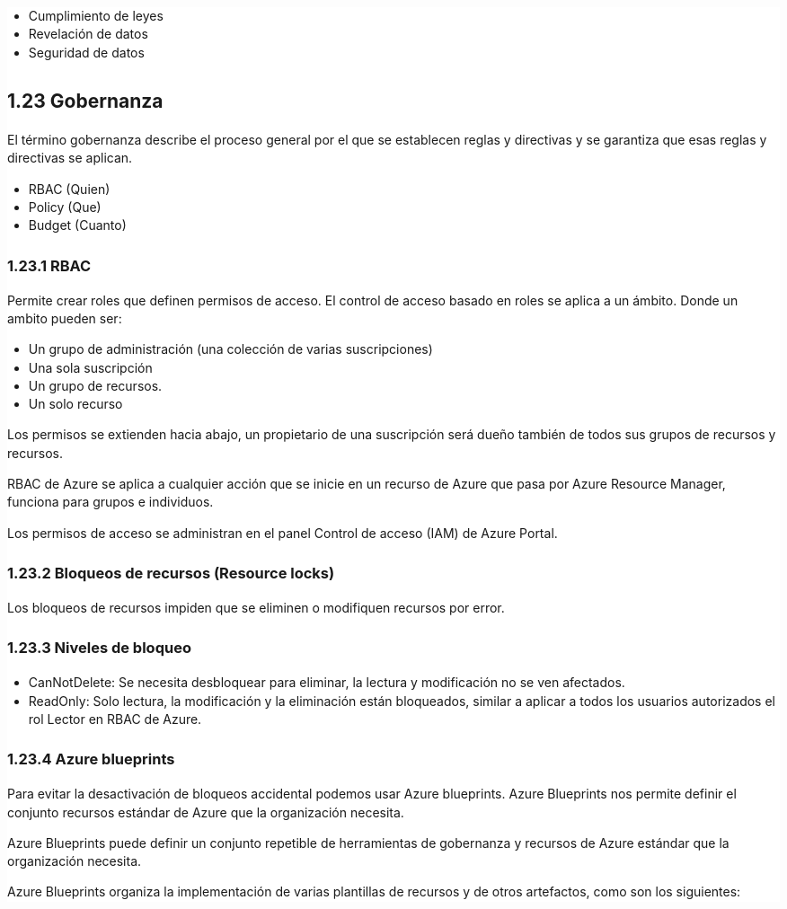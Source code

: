 * Cumplimiento de leyes
* Revelación de datos
* Seguridad de datos

## 1.23 Gobernanza

El término gobernanza describe el proceso general por el que se establecen
reglas y directivas y se garantiza que esas reglas y directivas se aplican.

* RBAC (Quien)
* Policy (Que)
* Budget (Cuanto)

### 1.23.1 RBAC

Permite crear roles que definen permisos de acceso. El control de acceso basado
en roles se aplica a un ámbito. Donde un ambito pueden ser:

* Un grupo de administración (una colección de varias suscripciones)
* Una sola suscripción
* Un grupo de recursos.
* Un solo recurso

Los permisos se extienden hacia abajo, un propietario de una suscripción será
dueño también de todos sus grupos de recursos y recursos.

RBAC de Azure se aplica a cualquier acción que se inicie en un recurso de Azure
que pasa por Azure Resource Manager, funciona para grupos e individuos.

Los permisos de acceso se administran en el panel Control de acceso (IAM) de
Azure Portal.

### 1.23.2 Bloqueos de recursos (Resource locks)

Los bloqueos de recursos impiden que se eliminen o modifiquen recursos por
error.

### 1.23.3 Niveles de bloqueo

* CanNotDelete: Se necesita desbloquear para eliminar, la lectura y
    modificación no se ven afectados.
* ReadOnly: Solo lectura, la modificación y la eliminación están bloqueados,
    similar a aplicar a todos los usuarios autorizados el rol Lector en RBAC de
    Azure.

### 1.23.4 Azure blueprints

Para evitar la desactivación de bloqueos accidental podemos usar Azure
blueprints. Azure Blueprints nos permite definir el conjunto recursos estándar
de Azure que la organización necesita.

Azure Blueprints puede definir un conjunto repetible de herramientas de
gobernanza y recursos de Azure estándar que la organización necesita.

Azure Blueprints organiza la implementación de varias plantillas de recursos y
de otros artefactos, como son los siguientes:
